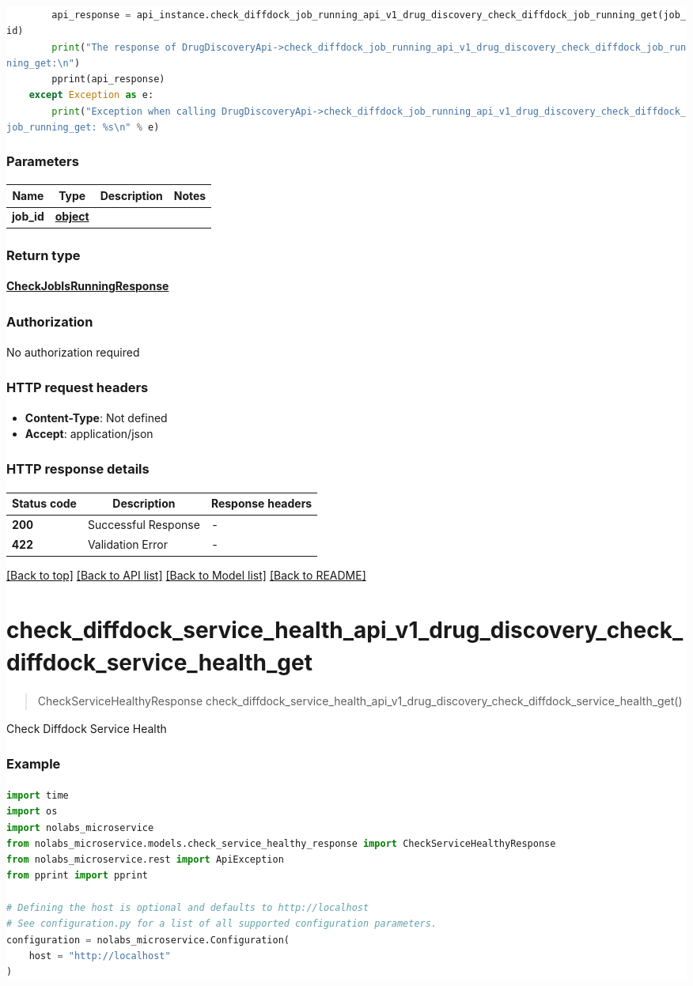 ```python
        api_response = api_instance.check_diffdock_job_running_api_v1_drug_discovery_check_diffdock_job_running_get(job_id)
        print("The response of DrugDiscoveryApi->check_diffdock_job_running_api_v1_drug_discovery_check_diffdock_job_running_get:\n")
        pprint(api_response)
    except Exception as e:
        print("Exception when calling DrugDiscoveryApi->check_diffdock_job_running_api_v1_drug_discovery_check_diffdock_job_running_get: %s\n" % e)
```



### Parameters


Name | Type | Description  | Notes
------------- | ------------- | ------------- | -------------
 **job_id** | [**object**](.md)|  | 

### Return type

[**CheckJobIsRunningResponse**](CheckJobIsRunningResponse.md)

### Authorization

No authorization required

### HTTP request headers

 - **Content-Type**: Not defined
 - **Accept**: application/json

### HTTP response details

| Status code | Description | Response headers |
|-------------|-------------|------------------|
**200** | Successful Response |  -  |
**422** | Validation Error |  -  |

[[Back to top]](#) [[Back to API list]](../README.md#documentation-for-api-endpoints) [[Back to Model list]](../README.md#documentation-for-models) [[Back to README]](../README.md)

# **check_diffdock_service_health_api_v1_drug_discovery_check_diffdock_service_health_get**
> CheckServiceHealthyResponse check_diffdock_service_health_api_v1_drug_discovery_check_diffdock_service_health_get()

Check Diffdock Service Health

### Example


```python
import time
import os
import nolabs_microservice
from nolabs_microservice.models.check_service_healthy_response import CheckServiceHealthyResponse
from nolabs_microservice.rest import ApiException
from pprint import pprint

# Defining the host is optional and defaults to http://localhost
# See configuration.py for a list of all supported configuration parameters.
configuration = nolabs_microservice.Configuration(
    host = "http://localhost"
)

```